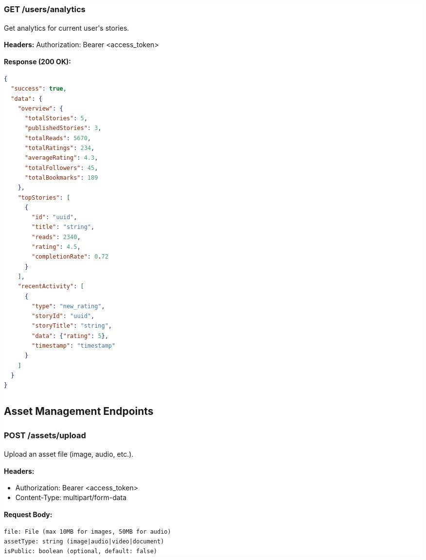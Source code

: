 ### GET /users/analytics

Get analytics for current user's stories.

**Headers:** Authorization: Bearer <access_token>

**Response (200 OK):**
```json
{
  "success": true,
  "data": {
    "overview": {
      "totalStories": 5,
      "publishedStories": 3,
      "totalReads": 5670,
      "totalRatings": 234,
      "averageRating": 4.3,
      "totalFollowers": 45,
      "totalBookmarks": 189
    },
    "topStories": [
      {
        "id": "uuid",
        "title": "string",
        "reads": 2340,
        "rating": 4.5,
        "completionRate": 0.72
      }
    ],
    "recentActivity": [
      {
        "type": "new_rating",
        "storyId": "uuid",
        "storyTitle": "string",
        "data": {"rating": 5},
        "timestamp": "timestamp"
      }
    ]
  }
}
```

## Asset Management Endpoints

### POST /assets/upload

Upload an asset file (image, audio, etc.).

**Headers:** 
- Authorization: Bearer <access_token>
- Content-Type: multipart/form-data

**Request Body:**
```
file: File (max 10MB for images, 50MB for audio)
assetType: string (image|audio|video|document)
isPublic: boolean (optional, default: false)
```
